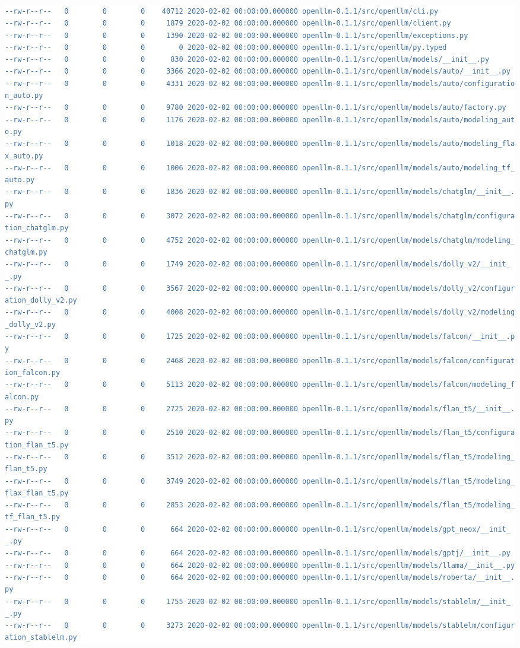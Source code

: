```diff
--rw-r--r--   0        0        0    40712 2020-02-02 00:00:00.000000 openllm-0.1.1/src/openllm/cli.py
--rw-r--r--   0        0        0     1879 2020-02-02 00:00:00.000000 openllm-0.1.1/src/openllm/client.py
--rw-r--r--   0        0        0     1390 2020-02-02 00:00:00.000000 openllm-0.1.1/src/openllm/exceptions.py
--rw-r--r--   0        0        0        0 2020-02-02 00:00:00.000000 openllm-0.1.1/src/openllm/py.typed
--rw-r--r--   0        0        0      830 2020-02-02 00:00:00.000000 openllm-0.1.1/src/openllm/models/__init__.py
--rw-r--r--   0        0        0     3366 2020-02-02 00:00:00.000000 openllm-0.1.1/src/openllm/models/auto/__init__.py
--rw-r--r--   0        0        0     4331 2020-02-02 00:00:00.000000 openllm-0.1.1/src/openllm/models/auto/configuration_auto.py
--rw-r--r--   0        0        0     9780 2020-02-02 00:00:00.000000 openllm-0.1.1/src/openllm/models/auto/factory.py
--rw-r--r--   0        0        0     1176 2020-02-02 00:00:00.000000 openllm-0.1.1/src/openllm/models/auto/modeling_auto.py
--rw-r--r--   0        0        0     1018 2020-02-02 00:00:00.000000 openllm-0.1.1/src/openllm/models/auto/modeling_flax_auto.py
--rw-r--r--   0        0        0     1006 2020-02-02 00:00:00.000000 openllm-0.1.1/src/openllm/models/auto/modeling_tf_auto.py
--rw-r--r--   0        0        0     1836 2020-02-02 00:00:00.000000 openllm-0.1.1/src/openllm/models/chatglm/__init__.py
--rw-r--r--   0        0        0     3072 2020-02-02 00:00:00.000000 openllm-0.1.1/src/openllm/models/chatglm/configuration_chatglm.py
--rw-r--r--   0        0        0     4752 2020-02-02 00:00:00.000000 openllm-0.1.1/src/openllm/models/chatglm/modeling_chatglm.py
--rw-r--r--   0        0        0     1749 2020-02-02 00:00:00.000000 openllm-0.1.1/src/openllm/models/dolly_v2/__init__.py
--rw-r--r--   0        0        0     3567 2020-02-02 00:00:00.000000 openllm-0.1.1/src/openllm/models/dolly_v2/configuration_dolly_v2.py
--rw-r--r--   0        0        0     4008 2020-02-02 00:00:00.000000 openllm-0.1.1/src/openllm/models/dolly_v2/modeling_dolly_v2.py
--rw-r--r--   0        0        0     1725 2020-02-02 00:00:00.000000 openllm-0.1.1/src/openllm/models/falcon/__init__.py
--rw-r--r--   0        0        0     2468 2020-02-02 00:00:00.000000 openllm-0.1.1/src/openllm/models/falcon/configuration_falcon.py
--rw-r--r--   0        0        0     5113 2020-02-02 00:00:00.000000 openllm-0.1.1/src/openllm/models/falcon/modeling_falcon.py
--rw-r--r--   0        0        0     2725 2020-02-02 00:00:00.000000 openllm-0.1.1/src/openllm/models/flan_t5/__init__.py
--rw-r--r--   0        0        0     2510 2020-02-02 00:00:00.000000 openllm-0.1.1/src/openllm/models/flan_t5/configuration_flan_t5.py
--rw-r--r--   0        0        0     3512 2020-02-02 00:00:00.000000 openllm-0.1.1/src/openllm/models/flan_t5/modeling_flan_t5.py
--rw-r--r--   0        0        0     3749 2020-02-02 00:00:00.000000 openllm-0.1.1/src/openllm/models/flan_t5/modeling_flax_flan_t5.py
--rw-r--r--   0        0        0     2853 2020-02-02 00:00:00.000000 openllm-0.1.1/src/openllm/models/flan_t5/modeling_tf_flan_t5.py
--rw-r--r--   0        0        0      664 2020-02-02 00:00:00.000000 openllm-0.1.1/src/openllm/models/gpt_neox/__init__.py
--rw-r--r--   0        0        0      664 2020-02-02 00:00:00.000000 openllm-0.1.1/src/openllm/models/gptj/__init__.py
--rw-r--r--   0        0        0      664 2020-02-02 00:00:00.000000 openllm-0.1.1/src/openllm/models/llama/__init__.py
--rw-r--r--   0        0        0      664 2020-02-02 00:00:00.000000 openllm-0.1.1/src/openllm/models/roberta/__init__.py
--rw-r--r--   0        0        0     1755 2020-02-02 00:00:00.000000 openllm-0.1.1/src/openllm/models/stablelm/__init__.py
--rw-r--r--   0        0        0     3273 2020-02-02 00:00:00.000000 openllm-0.1.1/src/openllm/models/stablelm/configuration_stablelm.py
```